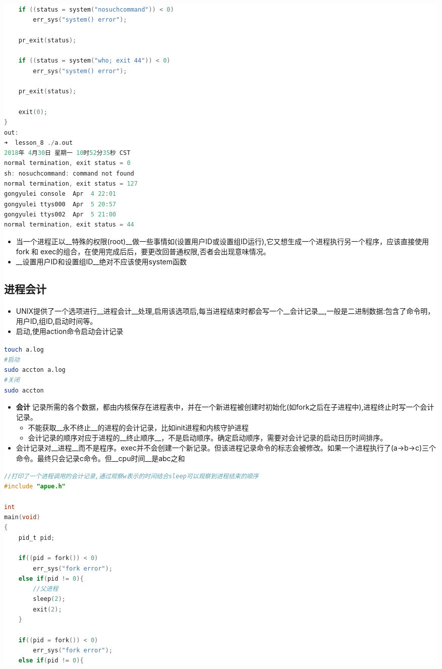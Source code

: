 ```c
    if ((status = system("nosuchcommand")) < 0)
        err_sys("system() error");

    pr_exit(status);

    if ((status = system("who; exit 44")) < 0)
        err_sys("system() error");

    pr_exit(status);

    exit(0);
}
out:
➜  lesson_8 ./a.out
2018年 4月30日 星期一 10时52分35秒 CST
normal termination, exit status = 0
sh: nosuchcommand: command not found
normal termination, exit status = 127
gongyulei console  Apr  4 22:01
gongyulei ttys000  Apr  5 20:57
gongyulei ttys002  Apr  5 21:00
normal termination, exit status = 44
```
* 当一个进程正以__特殊的权限(root)__做一些事情如(设置用户ID或设置组ID运行),它又想生成一个进程执行另一个程序，应该直接使用fork 和 exec的组合，在使用完成后后，要更改回普通权限,否者会出现意味情况。
* __设置用户ID和设置组ID__绝对不应该使用system函数

## 进程会计
* UNIX提供了一个选项进行__进程会计__处理,启用该选项后,每当进程结束时都会写一个__会计记录__,一般是二进制数据:包含了命令明，用户ID,组ID,启动时间等。
* 启动,使用action命令启动会计记录

```sh
touch a.log
#启动
sudo accton a.log
#关闭
sudo accton
```

* __会计__ 记录所需的各个数据，都由内核保存在进程表中，并在一个新进程被创建时初始化(如fork之后在子进程中),进程终止时写一个会计记录。
	* 不能获取__永不终止__的进程的会计记录，比如init进程和内核守护进程
	* 会计记录的顺序对应于进程的__终止顺序__，不是启动顺序。确定启动顺序，需要对会计记录的启动日历时间排序。
* 会计记录对__进程__而不是程序。exec并不会创建一个新记录。但该进程记录命令的标志会被修改。如果一个进程执行了(a->b->c)三个命令。最终只会记录c命令。但__cpu时间__是abc之和

```c
//打印了一个进程调用的会计记录,通过观察w表示的时间结合sleep可以观察到进程结束的顺序
#include "apue.h"

int
main(void)
{
    pid_t pid;

    if((pid = fork()) < 0)
        err_sys("fork error");
    else if(pid != 0){
        //父进程
        sleep(2);
        exit(2);
    }

    if((pid = fork()) < 0)
        err_sys("fork error");
    else if(pid != 0){
```